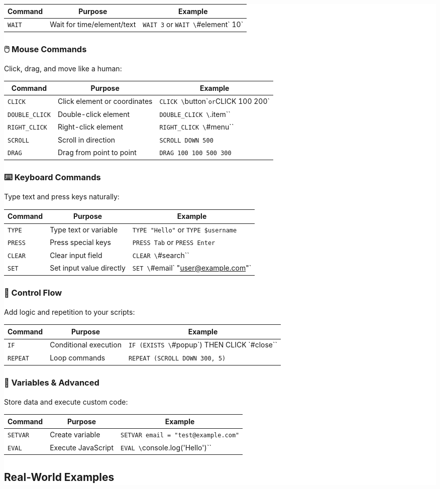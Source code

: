 | Command | Purpose | Example |
|---------|---------|---------|
| `WAIT` | Wait for time/element/text | `WAIT 3` or `WAIT \`#element\` 10` |

### 🖱️ Mouse Commands
Click, drag, and move like a human:

| Command | Purpose | Example |
|---------|---------|---------|
| `CLICK` | Click element or coordinates | `CLICK \`button\`` or `CLICK 100 200` |
| `DOUBLE_CLICK` | Double-click element | `DOUBLE_CLICK \`.item\`` |
| `RIGHT_CLICK` | Right-click element | `RIGHT_CLICK \`#menu\`` |
| `SCROLL` | Scroll in direction | `SCROLL DOWN 500` |
| `DRAG` | Drag from point to point | `DRAG 100 100 500 300` |

### ⌨️ Keyboard Commands  
Type text and press keys naturally:

| Command | Purpose | Example |
|---------|---------|---------|
| `TYPE` | Type text or variable | `TYPE "Hello"` or `TYPE $username` |
| `PRESS` | Press special keys | `PRESS Tab` or `PRESS Enter` |
| `CLEAR` | Clear input field | `CLEAR \`#search\`` |
| `SET` | Set input value directly | `SET \`#email\` "user@example.com"` |

### 🔀 Control Flow
Add logic and repetition to your scripts:

| Command | Purpose | Example |
|---------|---------|---------|
| `IF` | Conditional execution | `IF (EXISTS \`#popup\`) THEN CLICK \`#close\`` |
| `REPEAT` | Loop commands | `REPEAT (SCROLL DOWN 300, 5)` |

### 💾 Variables & Advanced
Store data and execute custom code:

| Command | Purpose | Example |
|---------|---------|---------|
| `SETVAR` | Create variable | `SETVAR email = "test@example.com"` |
| `EVAL` | Execute JavaScript | `EVAL \`console.log('Hello')\`` |

## Real-World Examples
